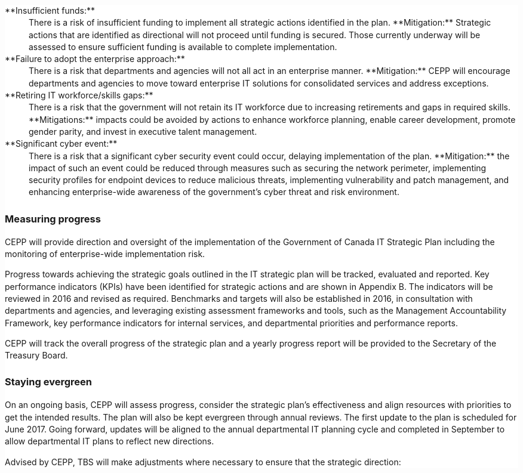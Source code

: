 <dt>**Insufficient funds:**</dt>

<dd>There is a risk of insufficient funding to implement all strategic actions identified in the plan. **Mitigation:** Strategic actions that are identified as directional will not proceed until funding is secured. Those currently underway will be assessed to ensure sufficient funding is available to complete implementation.</dd>

<dt>**Failure to adopt the enterprise approach:**</dt>

<dd>There is a risk that departments and agencies will not all act in an enterprise manner. **Mitigation:** CEPP will encourage departments and agencies to move toward enterprise IT solutions for consolidated services and address exceptions.</dd>

<dt>**Retiring IT workforce/skills gaps:**</dt>

<dd>There is a risk that the government will not retain its IT workforce due to increasing retirements and gaps in required skills. **Mitigations:** impacts could be avoided by actions to enhance workforce planning, enable career development, promote gender parity, and invest in executive talent management.</dd>

<dt>**Significant cyber event:**</dt>

<dd>There is a risk that a significant cyber security event could occur, delaying implementation of the plan. **Mitigation:** the impact of such an event could be reduced through measures such as securing the network perimeter, implementing security profiles for endpoint devices to reduce malicious threats, implementing vulnerability and patch management, and enhancing enterprise-wide awareness of the government’s cyber threat and risk environment.</dd>

</dl>


### Measuring progress

CEPP will provide direction and oversight of the implementation of the Government of Canada IT Strategic Plan including the monitoring of enterprise-wide implementation risk.

Progress towards achieving the strategic goals outlined in the IT strategic plan will be tracked, evaluated and reported. Key performance indicators (KPIs) have been identified for strategic actions and are shown in Appendix B. The indicators will be reviewed in 2016 and revised as required. Benchmarks and targets will also be established in 2016, in consultation with departments and agencies, and leveraging existing assessment frameworks and tools, such as the Management Accountability Framework, key performance indicators for internal services, and departmental priorities and performance reports.

CEPP will track the overall progress of the strategic plan and a yearly progress report will be provided to the Secretary of the Treasury Board.


### Staying evergreen

On an ongoing basis, CEPP will assess progress, consider the strategic plan’s effectiveness and align resources with priorities to get the intended results. The plan will also be kept evergreen through annual reviews. The first update to the plan is scheduled for June 2017\. Going forward, updates will be aligned to the annual departmental IT planning cycle and completed in September to allow departmental IT plans to reflect new directions.

Advised by CEPP, TBS will make adjustments where necessary to ensure that the strategic direction:
